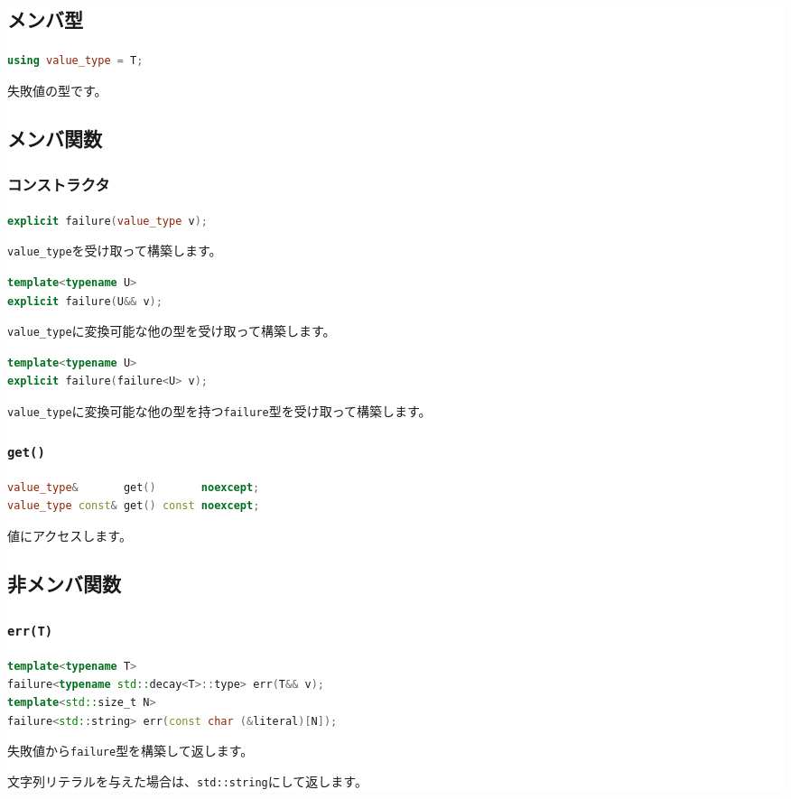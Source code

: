 ## メンバ型

```cpp
using value_type = T;
```

失敗値の型です。

## メンバ関数

### コンストラクタ

```cpp
explicit failure(value_type v);
```

`value_type`を受け取って構築します。


```cpp
template<typename U>
explicit failure(U&& v);
```

`value_type`に変換可能な他の型を受け取って構築します。

```cpp
template<typename U>
explicit failure(failure<U> v);
```

`value_type`に変換可能な他の型を持つ`failure`型を受け取って構築します。

### `get()`

```cpp
value_type&       get()       noexcept;
value_type const& get() const noexcept;
```

値にアクセスします。

## 非メンバ関数

### `err(T)`

```cpp
template<typename T>
failure<typename std::decay<T>::type> err(T&& v);
template<std::size_t N>
failure<std::string> err(const char (&literal)[N]);
```

失敗値から`failure`型を構築して返します。

文字列リテラルを与えた場合は、`std::string`にして返します。
